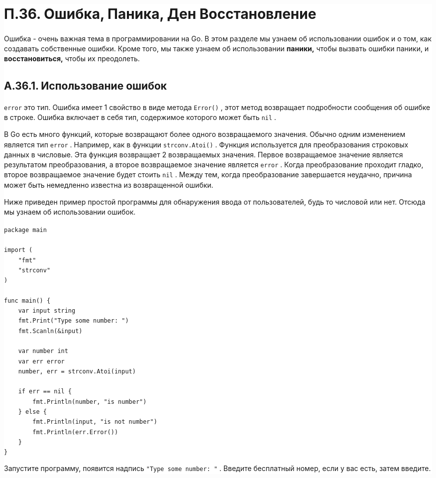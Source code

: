 # П.36. Ошибка, Паника, Ден Восстановление

Ошибка \- очень важная тема в программировании на Go. В этом разделе мы узнаем об использовании ошибок и о том, как создавать собственные ошибки. Кроме того, мы также узнаем об использовании **паники,** чтобы вызвать ошибки паники, и **восстановиться,** чтобы их преодолеть.

## A.36.1. Использование ошибок

`error` это тип. Ошибка имеет 1 свойство в виде метода `Error()` , этот метод возвращает подробности сообщения об ошибке в строке. Ошибка включает в себя тип, содержимое которого может быть `nil` .

В Go есть много функций, которые возвращают более одного возвращаемого значения. Обычно одним изменением является тип `error` . Например, как в функции `strconv.Atoi()` . Функция используется для преобразования строковых данных в числовые. Эта функция возвращает 2 возвращаемых значения. Первое возвращаемое значение является результатом преобразования, а второе возвращаемое значение является `error` . Когда преобразование проходит гладко, второе возвращаемое значение будет стоить `nil` . Между тем, когда преобразование завершается неудачно, причина может быть немедленно известна из возвращенной ошибки.

Ниже приведен пример простой программы для обнаружения ввода от пользователей, будь то числовой или нет. Отсюда мы узнаем об использовании ошибок.

```
package main

import (
    "fmt"
    "strconv"
)

func main() {
    var input string
    fmt.Print("Type some number: ")
    fmt.Scanln(&input)

    var number int
    var err error
    number, err = strconv.Atoi(input)

    if err == nil {
        fmt.Println(number, "is number")
    } else {
        fmt.Println(input, "is not number")
        fmt.Println(err.Error())
    }
}

```

Запустите программу, появится надпись `"Type some number: "` . Введите бесплатный номер, если у вас есть, затем введите.
